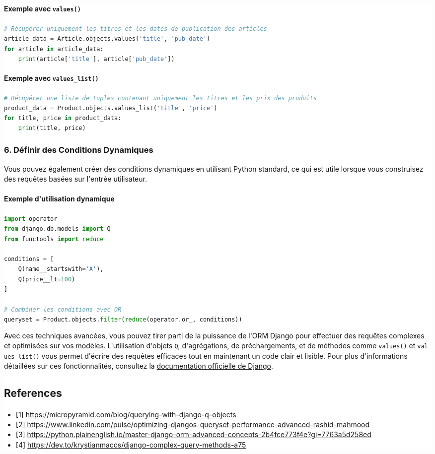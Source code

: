 #### Exemple avec `values()`

```python
# Récupérer uniquement les titres et les dates de publication des articles
article_data = Article.objects.values('title', 'pub_date')
for article in article_data:
    print(article['title'], article['pub_date'])
```

#### Exemple avec `values_list()`

```python
# Récupérer une liste de tuples contenant uniquement les titres et les prix des produits
product_data = Product.objects.values_list('title', 'price')
for title, price in product_data:
    print(title, price)
```

### 6. Définir des Conditions Dynamiques

Vous pouvez également créer des conditions dynamiques en utilisant Python standard, ce qui est utile lorsque vous construisez des requêtes basées sur l'entrée utilisateur.

#### Exemple d'utilisation dynamique

```python
import operator
from django.db.models import Q
from functools import reduce

conditions = [
    Q(name__startswith='A'),
    Q(price__lt=100)
]

# Combiner les conditions avec OR
queryset = Product.objects.filter(reduce(operator.or_, conditions))
```

Avec ces techniques avancées, vous pouvez tirer parti de la puissance de l'ORM Django pour effectuer des requêtes complexes et optimisées sur vos modèles. L'utilisation d'objets `Q`, d'agrégations, de préchargements, et de méthodes comme `values()` et `values_list()` vous permet d'écrire des requêtes efficaces tout en maintenant un code clair et lisible. Pour plus d'informations détaillées sur ces fonctionnalités, consultez la [documentation officielle de Django](https://docs.djangoproject.com/en/stable/topics/db/queries/).

## References

- [1] https://micropyramid.com/blog/querying-with-django-q-objects
- [2] https://www.linkedin.com/pulse/optimizing-djangos-queryset-performance-advanced-rashid-mahmood
- [3] https://python.plainenglish.io/master-django-orm-advanced-concepts-2b4fce773f4e?gi=7763a5d258ed
- [4] https://dev.to/krystianmaccs/django-complex-query-methods-a75
